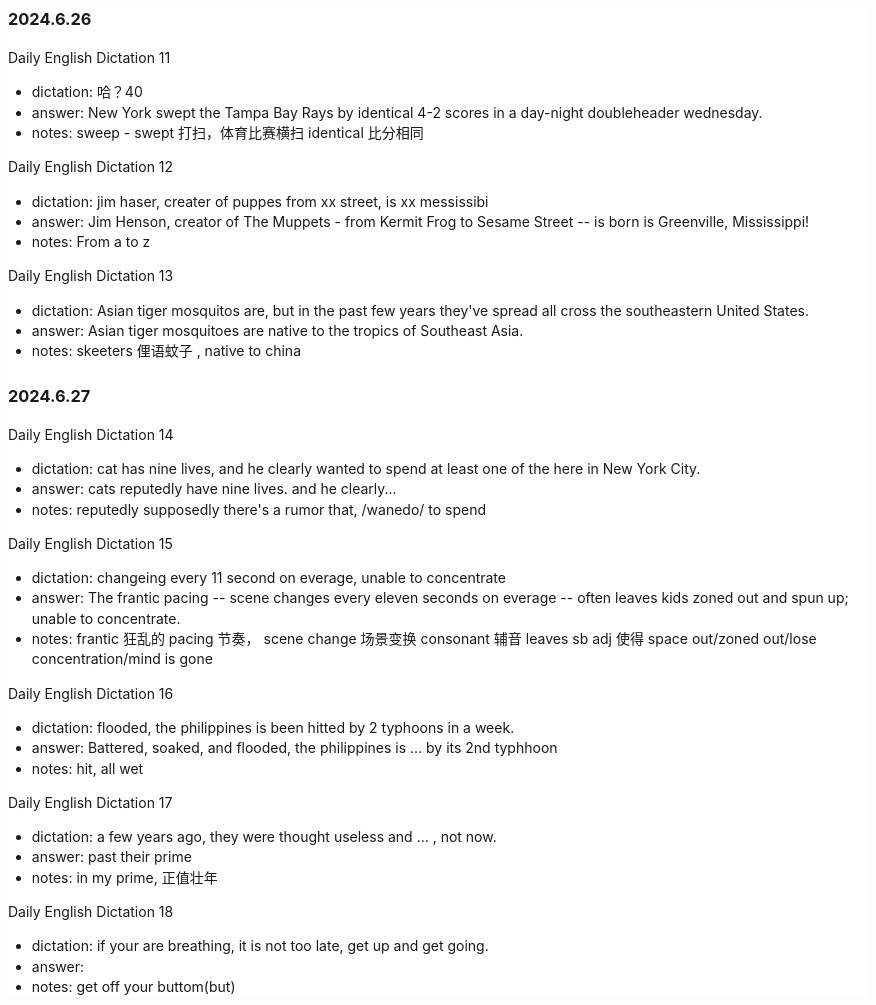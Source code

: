 ### 2024.6.26

Daily English Dictation 11

- dictation: 哈？40
- answer: New York swept the Tampa Bay Rays by identical 4-2 scores in a day-night doubleheader wednesday.
- notes: sweep - swept 打扫，体育比赛横扫 identical 比分相同

Daily English Dictation 12

- dictation: jim haser, creater of puppes from xx street, is xx messissibi
- answer: Jim Henson, creator of The Muppets - from Kermit Frog to Sesame Street -- is born is Greenville, Mississippi!
- notes: From a to z

Daily English Dictation 13

- dictation: Asian tiger mosquitos are, but in the past few years they've spread all cross the southeastern United States.
- answer: Asian tiger mosquitoes are native to the tropics of Southeast Asia.
- notes: skeeters 俚语蚊子 , native to china

### 2024.6.27
Daily English Dictation 14

- dictation: cat has nine lives, and he clearly wanted to spend at least one of the here in New York City.
- answer: cats reputedly have nine lives. and he clearly...
- notes: reputedly supposedly there's a rumor that, /wanedo/ to spend

Daily English Dictation 15

- dictation: changeing every 11 second on everage,  unable to concentrate
- answer: The frantic pacing -- scene changes every eleven seconds on everage -- often leaves kids zoned out and spun up; unable to concentrate.
- notes: frantic 狂乱的 pacing 节奏， scene change 场景变换 consonant 辅音 leaves sb adj 使得 space out/zoned out/lose concentration/mind is gone

Daily English Dictation 16

- dictation: flooded, the philippines is been hitted by 2 typhoons in a week.
- answer: Battered, soaked, and flooded, the philippines is ... by its 2nd typhhoon
- notes: hit, all wet

Daily English Dictation 17

- dictation: a few years ago, they were thought useless and  ... , not now.
- answer: past their prime
- notes: in my prime, 正值壮年

Daily English Dictation 18

- dictation: if your are breathing, it is not too late, get up and get going.
- answer: 
- notes: get off your buttom(but)
